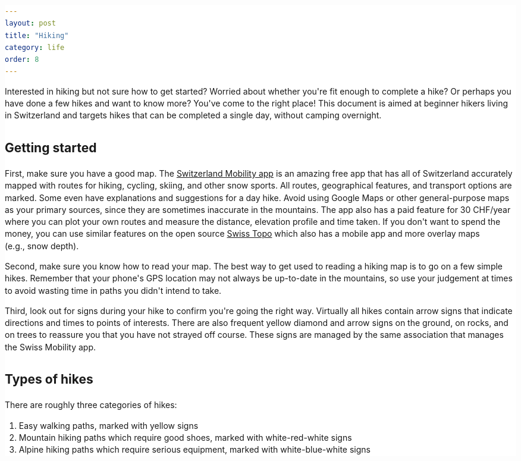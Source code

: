 ```yaml
---
layout: post
title: "Hiking"
category: life
order: 8
---
```


Interested in hiking but not sure how to get started?
Worried about whether you're fit enough to complete a hike?
Or perhaps you have done a few hikes and want to know more?
You've come to the right place!
This document is aimed at beginner hikers living in Switzerland and targets hikes that can be completed a single day, without camping overnight.


## Getting started

First, make sure you have a good map.
The [Switzerland Mobility app](https://schweizmobil.ch/en/switzerlandmobility-app) is an amazing free app that has all of Switzerland accurately mapped with routes for hiking, cycling, skiing, and other snow sports.
All routes, geographical features, and transport options are marked.
Some even have explanations and suggestions for a day hike.
Avoid using Google Maps or other general-purpose maps as your primary sources, since they are sometimes inaccurate in the mountains.
The app also has a paid feature for 30 CHF/year where you can plot your own routes and measure the distance, elevation profile and time taken.
If you don't want to spend the money, you can use similar features on the open source [Swiss Topo](https://map.geo.admin.ch/?lang=en&topic=ech&bgLayer=ch.swisstopo.pixelkarte-farbe&layers=ch.swisstopo.zeitreihen,ch.bfs.gebaeude_wohnungs_register,ch.bav.haltestellen-oev,ch.swisstopo.swisstlm3d-wanderwege,ch.astra.wanderland-sperrungen_umleitungen&layers_opacity=1,1,1,0.8,0.8&layers_visibility=false,false,false,true,false&layers_timestamp=18641231,,,,&E=2632111.02&N=1167554.75&zoom=7) which also has a mobile app and more overlay maps (e.g., snow depth).

Second, make sure you know how to read your map.
The best way to get used to reading a hiking map is to go on a few simple hikes.
Remember that your phone's GPS location may not always be up-to-date in the mountains, so use your judgement at times to avoid wasting time in paths you didn't intend to take.

Third, look out for signs during your hike to confirm you're going the right way.
Virtually all hikes contain arrow signs that indicate directions and times to points of interests.
There are also frequent yellow diamond and arrow signs on the ground, on rocks, and on trees to reassure you that you have not strayed off course.
These signs are managed by the same association that manages the Swiss Mobility app.


## Types of hikes

There are roughly three categories of hikes:

1. Easy walking paths, marked with yellow signs
2. Mountain hiking paths which require good shoes, marked with white-red-white signs
3. Alpine hiking paths which require serious equipment, marked with white-blue-white signs

